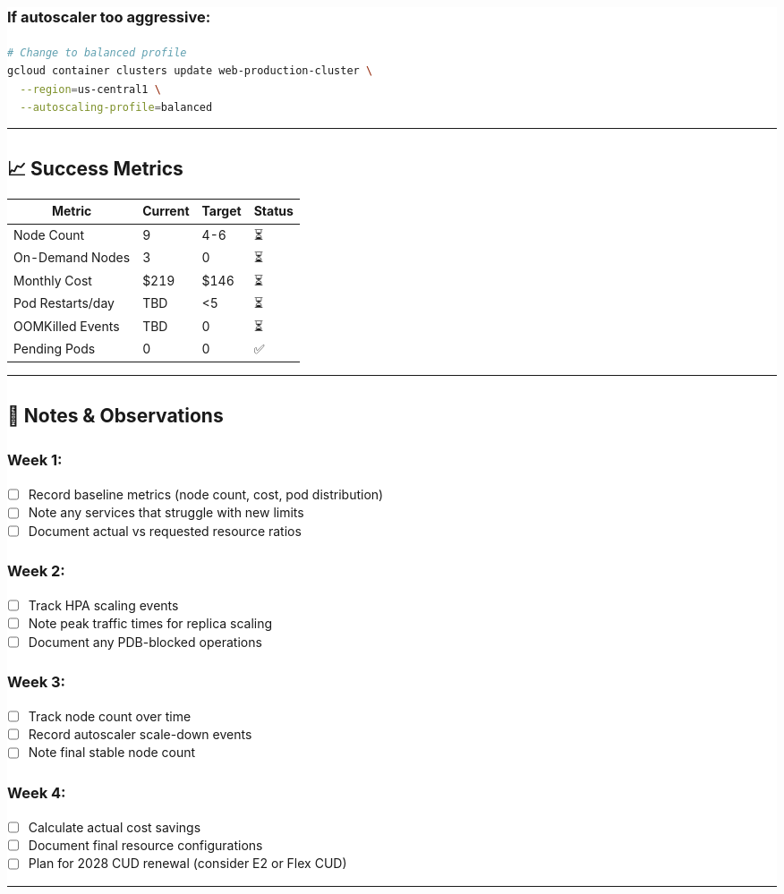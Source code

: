 ### If autoscaler too aggressive:
```bash
# Change to balanced profile
gcloud container clusters update web-production-cluster \
  --region=us-central1 \
  --autoscaling-profile=balanced
```

---

## 📈 Success Metrics

| Metric | Current | Target | Status |
|--------|---------|--------|--------|
| Node Count | 9 | 4-6 | ⏳ |
| On-Demand Nodes | 3 | 0 | ⏳ |
| Monthly Cost | $219 | $146 | ⏳ |
| Pod Restarts/day | TBD | <5 | ⏳ |
| OOMKilled Events | TBD | 0 | ⏳ |
| Pending Pods | 0 | 0 | ✅ |

---

## 📝 Notes & Observations

### Week 1:
- [ ] Record baseline metrics (node count, cost, pod distribution)
- [ ] Note any services that struggle with new limits
- [ ] Document actual vs requested resource ratios

### Week 2:
- [ ] Track HPA scaling events
- [ ] Note peak traffic times for replica scaling
- [ ] Document any PDB-blocked operations

### Week 3:
- [ ] Track node count over time
- [ ] Record autoscaler scale-down events
- [ ] Note final stable node count

### Week 4:
- [ ] Calculate actual cost savings
- [ ] Document final resource configurations
- [ ] Plan for 2028 CUD renewal (consider E2 or Flex CUD)

---
